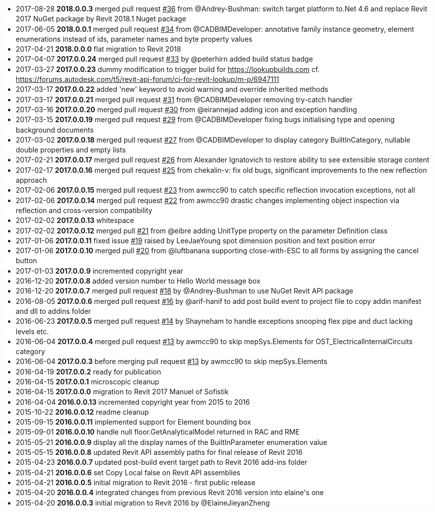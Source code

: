 - 2017-08-28 **2018.0.0.3** merged pull request [#36](https://github.com/jeremytammik/RevitLookup/pull/36) from @Andrey-Bushman: switch target platform to.Net 4.6 and replace Revit 2017 NuGet package by Revit 2018.1 Nuget package
- 2017-06-05 **2018.0.0.1** merged pull request [#34](https://github.com/jeremytammik/RevitLookup/pull/34) from @CADBIMDeveloper: annotative family instance geometry, element enumerations instead of ids, parameter names and byte property values
- 2017-04-21 **2018.0.0.0** flat migration to Revit 2018
- 2017-04-07 **2017.0.0.24** merged pull request [#33](https://github.com/jeremytammik/RevitLookup/pull/33) by @peterhirn added build status badge
- 2017-03-27 **2017.0.0.23** dummy modification to trigger build for https://lookupbuilds.com cf. https://forums.autodesk.com/t5/revit-api-forum/ci-for-revit-lookup/m-p/6947111
- 2017-03-17 **2017.0.0.22** added 'new' keyword to avoid warning and override inherited methods
- 2017-03-17 **2017.0.0.21** merged pull request [#31](https://github.com/jeremytammik/RevitLookup/pull/31) from @CADBIMDeveloper removing try-catch handler
- 2017-03-16 **2017.0.0.20** merged pull request [#30](https://github.com/jeremytammik/RevitLookup/pull/30) from @eirannejad adding icon and exception handling
- 2017-03-15 **2017.0.0.19** merged pull request [#29](https://github.com/jeremytammik/RevitLookup/pull/29) from @CADBIMDeveloper fixing bugs initialising type and opening background documents
- 2017-03-02 **2017.0.0.18** merged pull request [#27](https://github.com/jeremytammik/RevitLookup/pull/27) from @CADBIMDeveloper to display category BuiltInCategory, nullable double properties and empty lists
- 2017-02-21 **2017.0.0.17** merged pull request [#26](https://github.com/jeremytammik/RevitLookup/pull/26) from Alexander Ignatovich to restore ability to see extensible storage content
- 2017-02-17 **2017.0.0.16** merged pull request [#25](https://github.com/jeremytammik/RevitLookup/pull/25) from chekalin-v: fix old bugs, significant improvements to the new reflection approach
- 2017-02-06 **2017.0.0.15** merged pull request [#23](https://github.com/jeremytammik/RevitLookup/pull/23) from awmcc90 to catch specific reflection invocation exceptions, not all
- 2017-02-06 **2017.0.0.14** merged pull request [#22](https://github.com/jeremytammik/RevitLookup/pull/22) from awmcc90 drastic changes implementing object inspection via reflection and cross-version compatibility
- 2017-02-02 **2017.0.0.13** whitespace
- 2017-02-02 **2017.0.0.12** merged pull [#21](https://github.com/jeremytammik/RevitLookup/pull/21) from @eibre adding UnitType property on the parameter Definition class
- 2017-01-06 **2017.0.0.11** fixed issue [#19](https://github.com/jeremytammik/RevitLookup/issues/19) raised by LeeJaeYoung spot dimension position and text position error
- 2017-01-06 **2017.0.0.10** merged pull [#20](https://github.com/jeremytammik/RevitLookup/pull/20) from @luftbanana supporting close-with-ESC to all forms by assigning the cancel button
- 2017-01-03 **2017.0.0.9** incremented copyright year
- 2016-12-20 **2017.0.0.8** added version number to Hello World message box
- 2016-12-20 **2017.0.0.7** merged pull request [#18](https://github.com/jeremytammik/RevitLookup/pull/18) by @Andrey-Bushman to use NuGet Revit API package
- 2016-08-05 **2017.0.0.6** merged pull request [#16](https://github.com/jeremytammik/RevitLookup/pull/16) by @arif-hanif to add post build event to project file to copy addin manifest and dll to addins folder
- 2016-06-23 **2017.0.0.5** merged pull request [#14](https://github.com/jeremytammik/RevitLookup/pull/14) by Shayneham to handle exceptions snooping flex pipe and duct lacking levels etc.
- 2016-06-04 **2017.0.0.4** merged pull request [#13](https://github.com/jeremytammik/RevitLookup/pull/13) by awmcc90 to skip mepSys.Elements for OST_ElectricalInternalCircuits category
- 2016-06-04 **2017.0.0.3** before merging pull request [#13](https://github.com/jeremytammik/RevitLookup/pull/13) by awmcc90 to skip mepSys.Elements
- 2016-04-19 **2017.0.0.2** ready for publication
- 2016-04-15 **2017.0.0.1** microscopic cleanup
- 2016-04-15 **2017.0.0.0** migration to Revit 2017 Manuel of Sofistik
- 2016-04-04 **2016.0.0.13** incremented copyright year from 2015 to 2016
- 2015-10-22 **2016.0.0.12** readme cleanup
- 2015-09-15 **2016.0.0.11** implemented support for Element bounding box
- 2015-09-01 **2016.0.0.10** handle null floor.GetAnalyticalModel returned in RAC and RME
- 2015-05-21 **2016.0.0.9** display all the display names of the BuiltInParameter enumeration value
- 2015-05-15 **2016.0.0.8** updated Revit API assembly paths for final release of Revit 2016
- 2015-04-23 **2016.0.0.7** updated post-build event target path to Revit 2016 add-ins folder
- 2015-04-21 **2016.0.0.6** set Copy Local false on Revit API assemblies
- 2015-04-21 **2016.0.0.5** initial migration to Revit 2016 - first public release
- 2015-04-20 **2016.0.0.4** integrated changes from previous Revit 2016 version into elaine's one
- 2015-04-20 **2016.0.0.3** initial migration to Revit 2016 by @ElaineJieyanZheng